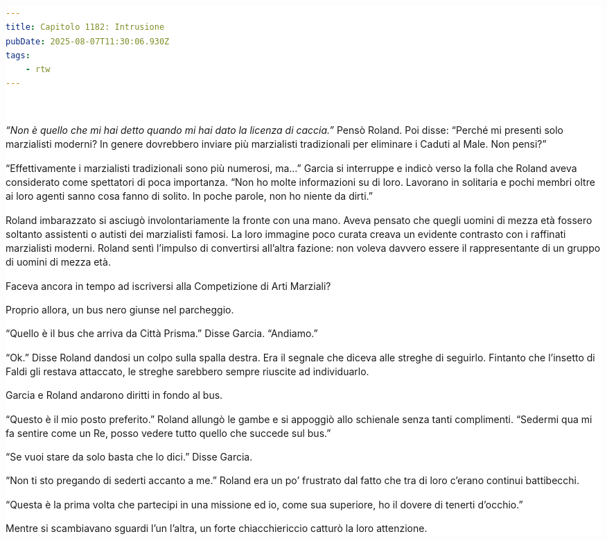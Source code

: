 ```yaml
---
title: Capitolo 1182: Intrusione
pubDate: 2025-08-07T11:30:06.930Z
tags:
    - rtw
---
```



&nbsp;


<em>“Non è quello che mi hai detto quando mi hai dato la licenza di caccia.” </em>Pensò Roland. Poi disse: “Perché mi presenti solo marzialisti moderni? In genere dovrebbero inviare più marzialisti tradizionali per eliminare i Caduti al Male. Non pensi?”


“Effettivamente i marzialisti tradizionali sono più numerosi, ma...” Garcia si interruppe e indicò verso la folla che Roland aveva considerato come spettatori di poca importanza. “Non ho molte informazioni su di loro. Lavorano in solitaria e pochi membri oltre ai loro agenti sanno cosa fanno di solito. In poche parole, non ho niente da dirti.”


Roland imbarazzato si asciugò involontariamente la fronte con una mano. Aveva pensato che quegli uomini di mezza età fossero soltanto assistenti o autisti dei marzialisti famosi. La loro immagine poco curata creava un evidente contrasto con i raffinati marzialisti moderni. Roland sentì l’impulso di convertirsi all’altra fazione: non voleva davvero essere il rappresentante di un gruppo di uomini di mezza età.


Faceva ancora in tempo ad iscriversi alla Competizione di Arti Marziali?


Proprio allora, un bus nero giunse nel parcheggio.


“Quello è il bus che arriva da Città Prisma.” Disse Garcia. “Andiamo.”


“Ok.” Disse Roland dandosi un colpo sulla spalla destra. Era il segnale che diceva alle streghe di seguirlo. Fintanto che l’insetto di Faldi gli restava attaccato, le streghe sarebbero sempre riuscite ad individuarlo.


Garcia e Roland andarono diritti in fondo al bus.


“Questo è il mio posto preferito.” Roland allungò le gambe e si appoggiò allo schienale senza tanti complimenti. “Sedermi qua mi fa sentire come un Re, posso vedere tutto quello che succede sul bus.”


“Se vuoi stare da solo basta che lo dici.” Disse Garcia.


“Non ti sto pregando di sederti accanto a me.” Roland era un po’ frustrato dal fatto che tra di loro c’erano continui battibecchi.


“Questa è la prima volta che partecipi in una missione ed io, come sua superiore, ho il dovere di tenerti d’occhio.”


Mentre si scambiavano sguardi l’un l’altra, un forte chiacchiericcio catturò la loro attenzione.
